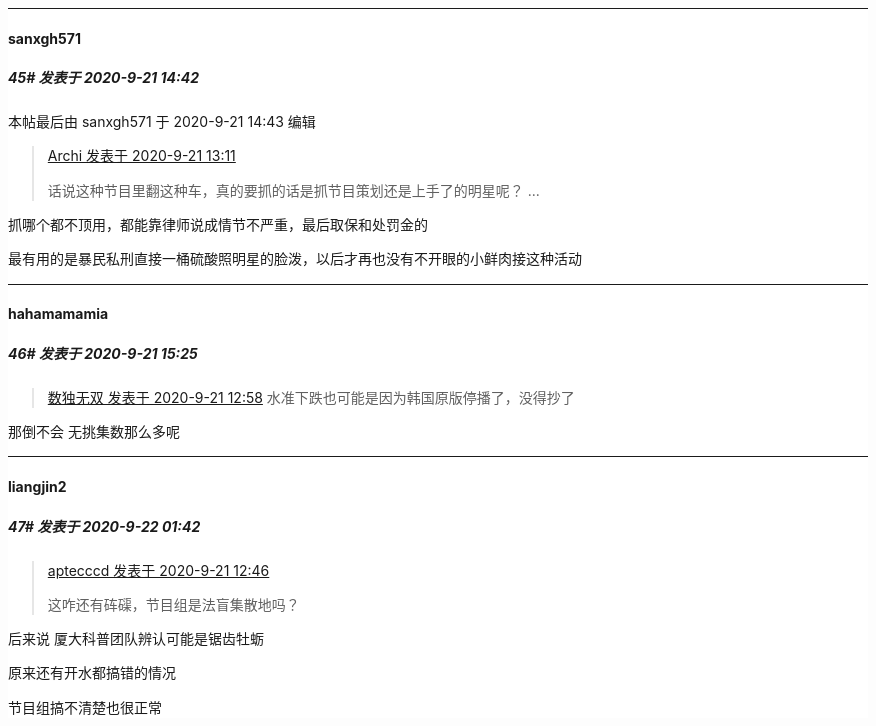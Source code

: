 





-----

####  sanxgh571  
##### 45#       发表于 2020-9-21 14:42



 本帖最后由 sanxgh571 于 2020-9-21 14:43 编辑 
<blockquote><a href="httphttps://bbs.saraba1st.com/2b/forum.php?mod=redirect&amp;goto=findpost&amp;pid=48803543&amp;ptid=1960998" target="_blank">Archi 发表于 2020-9-21 13:11</a>

话说这种节目里翻这种车，真的要抓的话是抓节目策划还是上手了的明星呢？ ...</blockquote>
抓哪个都不顶用，都能靠律师说成情节不严重，最后取保和处罚金的


最有用的是暴民私刑直接一桶硫酸照明星的脸泼，以后才再也没有不开眼的小鲜肉接这种活动







-----

####  hahamamamia  
##### 46#       发表于 2020-9-21 15:25



<blockquote><a href="httphttps://bbs.saraba1st.com/2b/forum.php?mod=redirect&amp;goto=findpost&amp;pid=48803419&amp;ptid=1960998" target="_blank">数独无双 发表于 2020-9-21 12:58</a>
水准下跌也可能是因为韩国原版停播了，没得抄了</blockquote>
那倒不会
无挑集数那么多呢







-----

####  liangjin2  
##### 47#       发表于 2020-9-22 01:42



<blockquote><a href="httphttps://bbs.saraba1st.com/2b/forum.php?mod=redirect&amp;goto=findpost&amp;pid=48803297&amp;ptid=1960998" target="_blank">aptecccd 发表于 2020-9-21 12:46</a>

这咋还有砗磲，节目组是法盲集散地吗？</blockquote>
后来说 厦大科普团队辨认可能是锯齿牡蛎

原来还有开水都搞错的情况

节目组搞不清楚也很正常

